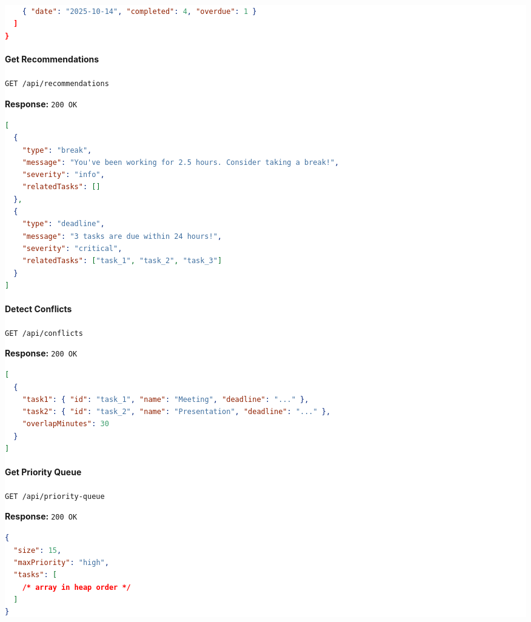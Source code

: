 ```json
    { "date": "2025-10-14", "completed": 4, "overdue": 1 }
  ]
}
```

#### Get Recommendations

```http
GET /api/recommendations
```

**Response:** `200 OK`

```json
[
  {
    "type": "break",
    "message": "You've been working for 2.5 hours. Consider taking a break!",
    "severity": "info",
    "relatedTasks": []
  },
  {
    "type": "deadline",
    "message": "3 tasks are due within 24 hours!",
    "severity": "critical",
    "relatedTasks": ["task_1", "task_2", "task_3"]
  }
]
```

#### Detect Conflicts

```http
GET /api/conflicts
```

**Response:** `200 OK`

```json
[
  {
    "task1": { "id": "task_1", "name": "Meeting", "deadline": "..." },
    "task2": { "id": "task_2", "name": "Presentation", "deadline": "..." },
    "overlapMinutes": 30
  }
]
```

#### Get Priority Queue

```http
GET /api/priority-queue
```

**Response:** `200 OK`

```json
{
  "size": 15,
  "maxPriority": "high",
  "tasks": [
    /* array in heap order */
  ]
}
```
